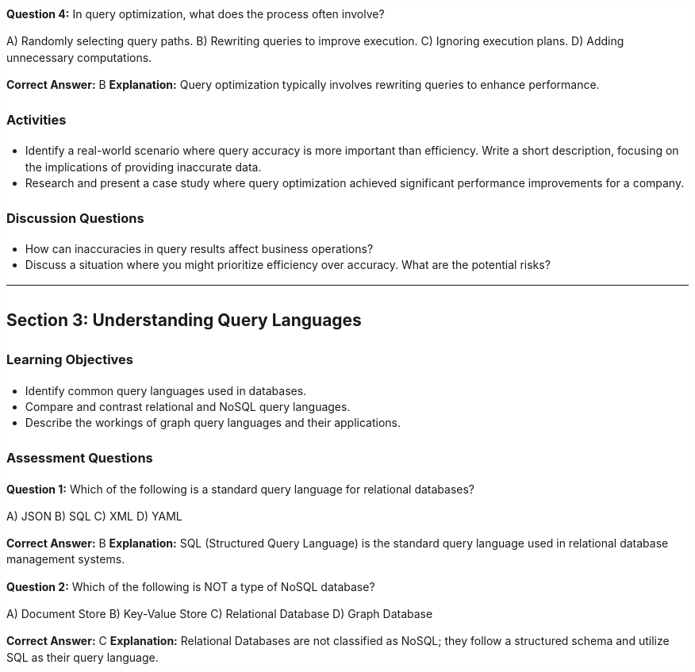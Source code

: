 **Question 4:** In query optimization, what does the process often involve?

  A) Randomly selecting query paths.
  B) Rewriting queries to improve execution.
  C) Ignoring execution plans.
  D) Adding unnecessary computations.

**Correct Answer:** B
**Explanation:** Query optimization typically involves rewriting queries to enhance performance.

### Activities
- Identify a real-world scenario where query accuracy is more important than efficiency. Write a short description, focusing on the implications of providing inaccurate data.
- Research and present a case study where query optimization achieved significant performance improvements for a company.

### Discussion Questions
- How can inaccuracies in query results affect business operations?
- Discuss a situation where you might prioritize efficiency over accuracy. What are the potential risks?

---

## Section 3: Understanding Query Languages

### Learning Objectives
- Identify common query languages used in databases.
- Compare and contrast relational and NoSQL query languages.
- Describe the workings of graph query languages and their applications.

### Assessment Questions

**Question 1:** Which of the following is a standard query language for relational databases?

  A) JSON
  B) SQL
  C) XML
  D) YAML

**Correct Answer:** B
**Explanation:** SQL (Structured Query Language) is the standard query language used in relational database management systems.

**Question 2:** Which of the following is NOT a type of NoSQL database?

  A) Document Store
  B) Key-Value Store
  C) Relational Database
  D) Graph Database

**Correct Answer:** C
**Explanation:** Relational Databases are not classified as NoSQL; they follow a structured schema and utilize SQL as their query language.

